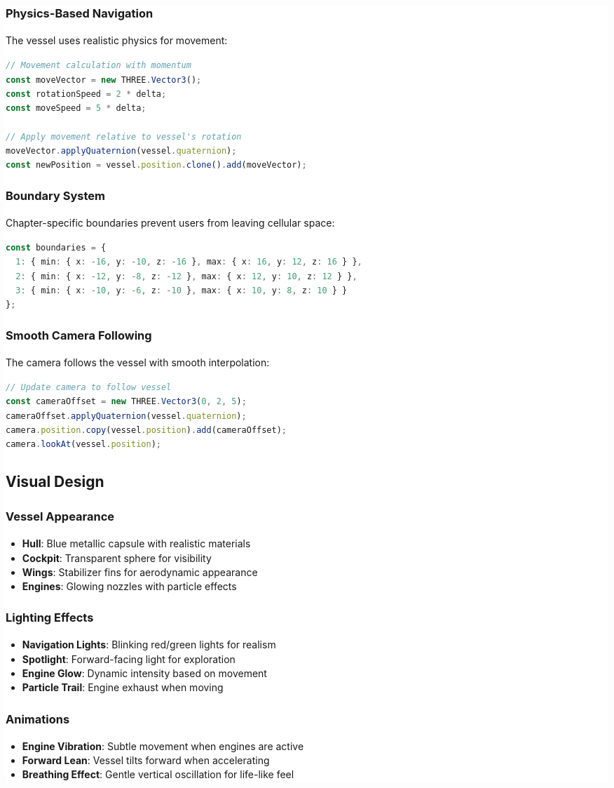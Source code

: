 ### Physics-Based Navigation
The vessel uses realistic physics for movement:

```typescript
// Movement calculation with momentum
const moveVector = new THREE.Vector3();
const rotationSpeed = 2 * delta;
const moveSpeed = 5 * delta;

// Apply movement relative to vessel's rotation
moveVector.applyQuaternion(vessel.quaternion);
const newPosition = vessel.position.clone().add(moveVector);
```

### Boundary System
Chapter-specific boundaries prevent users from leaving cellular space:

```typescript
const boundaries = {
  1: { min: { x: -16, y: -10, z: -16 }, max: { x: 16, y: 12, z: 16 } },
  2: { min: { x: -12, y: -8, z: -12 }, max: { x: 12, y: 10, z: 12 } },
  3: { min: { x: -10, y: -6, z: -10 }, max: { x: 10, y: 8, z: 10 } }
};
```

### Smooth Camera Following
The camera follows the vessel with smooth interpolation:

```typescript
// Update camera to follow vessel
const cameraOffset = new THREE.Vector3(0, 2, 5);
cameraOffset.applyQuaternion(vessel.quaternion);
camera.position.copy(vessel.position).add(cameraOffset);
camera.lookAt(vessel.position);
```

## Visual Design

### Vessel Appearance
- **Hull**: Blue metallic capsule with realistic materials
- **Cockpit**: Transparent sphere for visibility
- **Wings**: Stabilizer fins for aerodynamic appearance
- **Engines**: Glowing nozzles with particle effects

### Lighting Effects
- **Navigation Lights**: Blinking red/green lights for realism
- **Spotlight**: Forward-facing light for exploration
- **Engine Glow**: Dynamic intensity based on movement
- **Particle Trail**: Engine exhaust when moving

### Animations
- **Engine Vibration**: Subtle movement when engines are active
- **Forward Lean**: Vessel tilts forward when accelerating
- **Breathing Effect**: Gentle vertical oscillation for life-like feel
